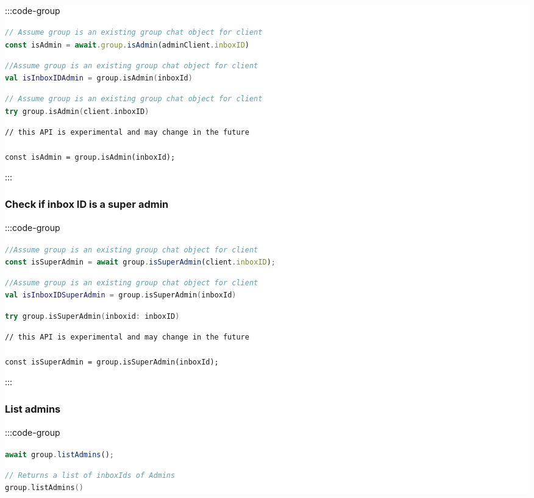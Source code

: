 :::code-group

```jsx [React Native]
// Assume group is an existing group chat object for client
const isAdmin = await.group.isAdmin(adminClient.inboxID)
```

```kotlin [Kotlin]
//Assume group is an existing group chat object for client
val isInboxIDAdmin = group.isAdmin(inboxId)
```

```swift [Swift]
// Assume group is an existing group chat object for client
try group.isAdmin(client.inboxID)
```

```tsx [Node]
// this API is experimental and may change in the future

const isAdmin = group.isAdmin(inboxId);
```

:::

### Check if inbox ID is a super admin

:::code-group

```jsx [React Native]
//Assume group is an existing group chat object for client
const isSuperAdmin = await group.isSuperAdmin(client.inboxID);
```

```kotlin [Kotlin]
//Assume group is an existing group chat object for client
val isInboxIDSuperAdmin = group.isSuperAdmin(inboxId)
```

```swift [Swift]
try group.isSuperAdmin(inboxid: inboxID)
```

```tsx [Node]
// this API is experimental and may change in the future

const isSuperAdmin = group.isSuperAdmin(inboxId);
```

:::

### List admins

:::code-group

```jsx [React Native]
await group.listAdmins();
```

```kotlin [Kotlin]
// Returns a list of inboxIds of Admins
group.listAdmins()
```
